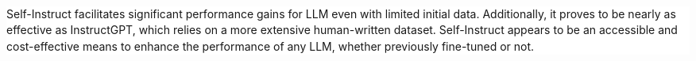 Self-Instruct facilitates significant performance gains for LLM even with limited initial data. Additionally, it proves to be nearly as effective as InstructGPT, which relies on a more extensive human-written dataset. Self-Instruct appears to be an accessible and cost-effective means to enhance the performance of any LLM, whether previously fine-tuned or not.
